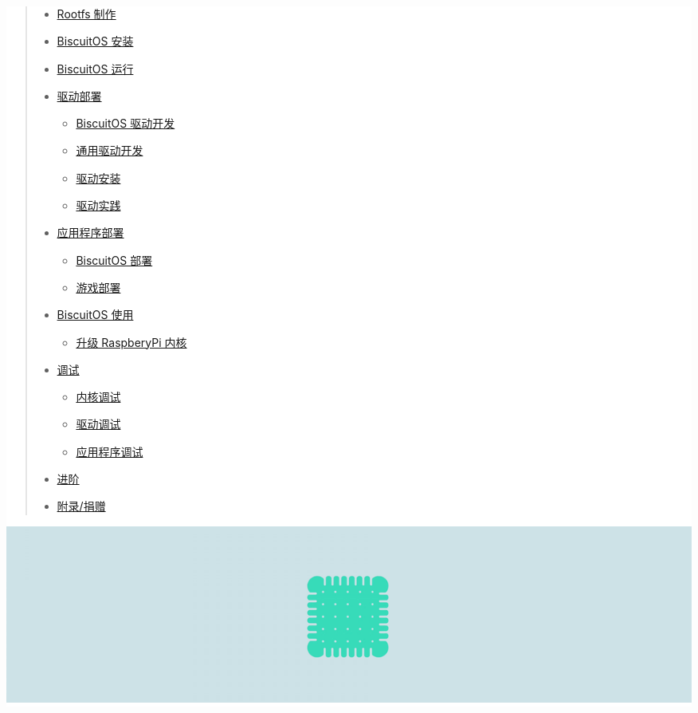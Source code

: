 >
>   - [Rootfs 制作](#A017)
>
>   - [BiscuitOS 安装](#A014)
>
>   - [BiscuitOS 运行](#A015)
>
> - [驱动部署](#A020)
>
>   - [BiscuitOS 驱动开发](#A0201)
>
>   - [通用驱动开发](#A0202)
>
>   - [驱动安装](#A0214)
>
>   - [驱动实践](https://biscuitos.github.io/blog/BiscuitOS_Catalogue/#RaspberryPi)
>
> - [应用程序部署](#F)
>
>   - [BiscuitOS 部署](#F0)
>
>   - [游戏部署](#F2)
>
> - [BiscuitOS 使用](#A060)
>
>   - [升级 RaspberyPi 内核](#A0601)
>
> - [调试](#A040)
>
>   - [内核调试](#A041)
>
>   - [驱动调试](#A042)
>
>   - [应用程序调试](#A043)
>
> - [进阶](#A050)
>
> - [附录/捐赠](#附录)

![](/assets/PDB/BiscuitOS/kernel/IND000100.png)
